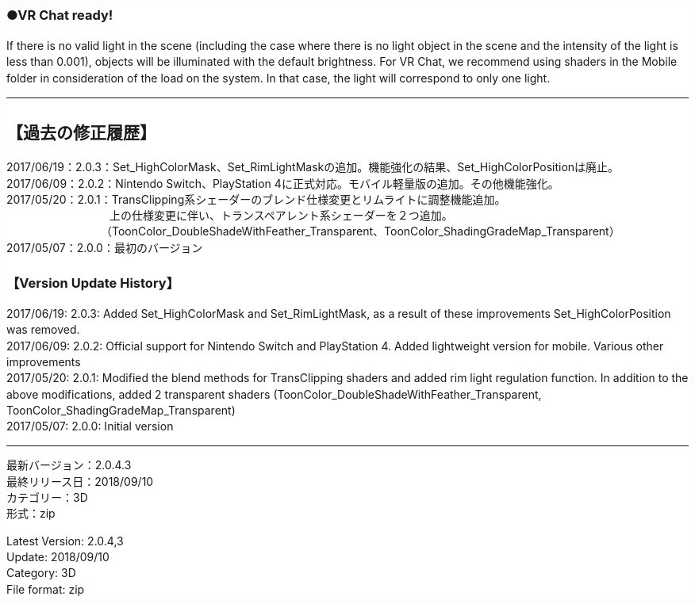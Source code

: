 ### ●VR Chat ready!
If there is no valid light in the scene (including the case where there is no light object in the scene and the intensity of the light is less than 0.001), objects will be illuminated with the default brightness.
For VR Chat, we recommend using shaders in the Mobile folder in consideration of the load on the system. In that case, the light will correspond to only one light.

-----
## 【過去の修正履歴】
2017/06/19：2.0.3：Set_HighColorMask、Set_RimLightMaskの追加。機能強化の結果、Set_HighColorPositionは廃止。  
2017/06/09：2.0.2：Nintendo Switch、PlayStation 4に正式対応。モバイル軽量版の追加。その他機能強化。  
2017/05/20：2.0.1：TransClipping系シェーダーのブレンド仕様変更とリムライトに調整機能追加。  
　　　　　　　　　 上の仕様変更に伴い、トランスペアレント系シェーダーを２つ追加。  
　　　　　　　　　（ToonColor_DoubleShadeWithFeather_Transparent、ToonColor_ShadingGradeMap_Transparent）  
2017/05/07：2.0.0：最初のバージョン  

### 【Version Update History】
2017/06/19: 2.0.3: Added Set_HighColorMask and Set_RimLightMask, as a result of these improvements Set_HighColorPosition was removed.  
2017/06/09: 2.0.2: Official support for Nintendo Switch and PlayStation 4. Added lightweight version for mobile. Various other improvements  
2017/05/20: 2.0.1: Modified the blend methods for TransClipping shaders and added rim light regulation function. 
In addition to the above modifications, added 2 transparent shaders (ToonColor_DoubleShadeWithFeather_Transparent, ToonColor_ShadingGradeMap_Transparent)  
2017/05/07: 2.0.0: Initial version   


-----
最新バージョン：2.0.4.3  
最終リリース日：2018/09/10  
カテゴリー：3D  
形式：zip  

Latest Version: 2.0.4,3  
Update: 2018/09/10  
Category: 3D  
File format: zip  
